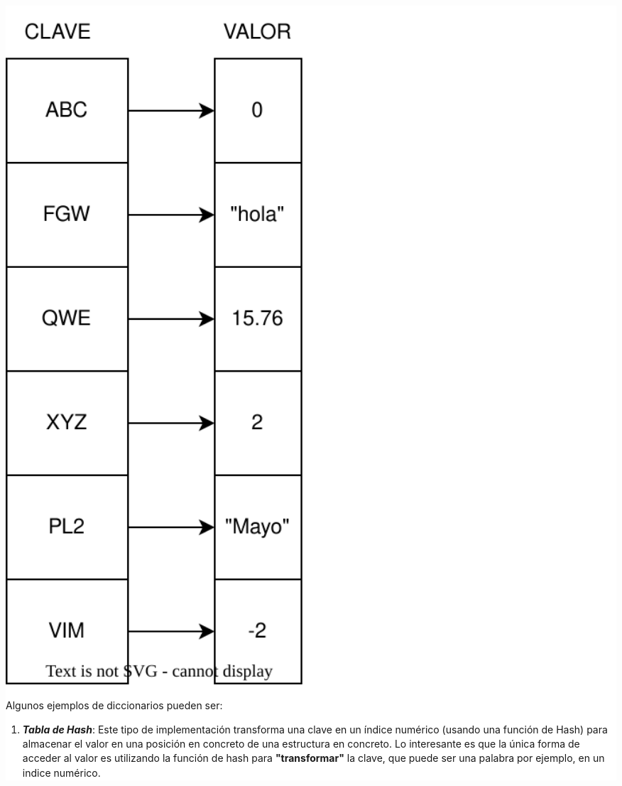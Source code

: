 <img width="50%" src="img/clavevalor.svg">
</div>




Algunos ejemplos de diccionarios pueden ser:


1. ***Tabla de Hash***: Este tipo de implementación transforma una clave en un índice numérico (usando una función de Hash) para almacenar el valor en una posición en concreto de una estructura en concreto. Lo interesante es que la única forma de acceder al valor es utilizando la función de hash para **"transformar"** la clave, que puede ser una palabra por ejemplo, en un indice numérico.

